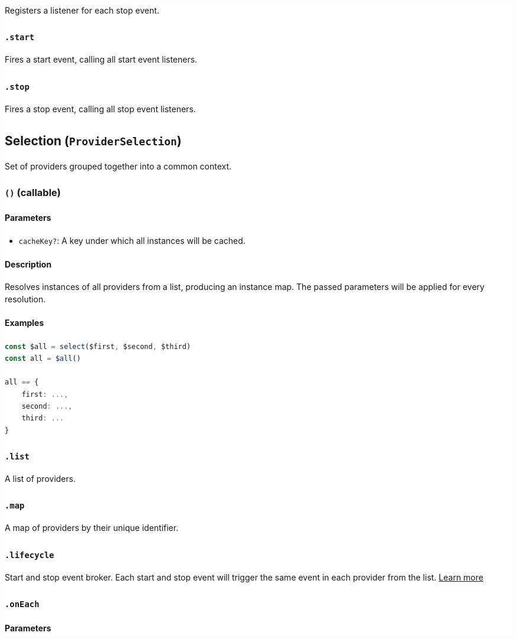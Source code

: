 Registers a listener for each stop event.

### `.start`

Fires a start event, calling all start event listeners.

### `.stop`

Fires a stop event, calling all stop event listeners.

## Selection (`ProviderSelection`)

Set of providers grouped together into a common context.

### `()` (callable)

#### Parameters

-   `cacheKey?`: A key under which all instances will be cached.

#### Description

Resolves instances of all providers from a list, producing an instance map. The passed parameters will be applied for every resolution.

#### Examples

```ts
const $all = select($first, $second, $third)
const all = $all()

all == {
    first: ...,
    second: ...,
    third: ...
}
```

### `.list`

A list of providers.

### `.map`

A map of providers by their unique identifier.

### `.lifecycle`

Start and stop event broker. Each start and stop event will trigger the same event in each provider from the list. [Learn more](#Lifecycle-event-broker-Lifecycle)

### `.onEach`

#### Parameters
